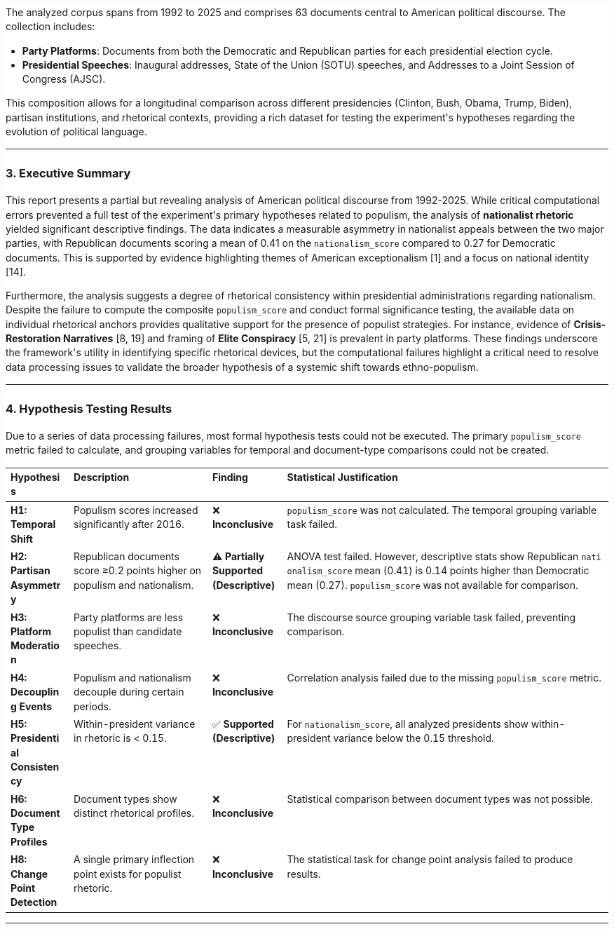The analyzed corpus spans from 1992 to 2025 and comprises 63 documents central to American political discourse. The collection includes:
*   **Party Platforms**: Documents from both the Democratic and Republican parties for each presidential election cycle.
*   **Presidential Speeches**: Inaugural addresses, State of the Union (SOTU) speeches, and Addresses to a Joint Session of Congress (AJSC).

This composition allows for a longitudinal comparison across different presidencies (Clinton, Bush, Obama, Trump, Biden), partisan institutions, and rhetorical contexts, providing a rich dataset for testing the experiment's hypotheses regarding the evolution of political language.

---
### **3. Executive Summary**

This report presents a partial but revealing analysis of American political discourse from 1992-2025. While critical computational errors prevented a full test of the experiment's primary hypotheses related to populism, the analysis of **nationalist rhetoric** yielded significant descriptive findings. The data indicates a measurable asymmetry in nationalist appeals between the two major parties, with Republican documents scoring a mean of 0.41 on the `nationalism_score` compared to 0.27 for Democratic documents. This is supported by evidence highlighting themes of American exceptionalism [1] and a focus on national identity [14].

Furthermore, the analysis suggests a degree of rhetorical consistency within presidential administrations regarding nationalism. Despite the failure to compute the composite `populism_score` and conduct formal significance testing, the available data on individual rhetorical anchors provides qualitative support for the presence of populist strategies. For instance, evidence of **Crisis-Restoration Narratives** [8, 19] and framing of **Elite Conspiracy** [5, 21] is prevalent in party platforms. These findings underscore the framework's utility in identifying specific rhetorical devices, but the computational failures highlight a critical need to resolve data processing issues to validate the broader hypothesis of a systemic shift towards ethno-populism.

---
### **4. Hypothesis Testing Results**

Due to a series of data processing failures, most formal hypothesis tests could not be executed. The primary `populism_score` metric failed to calculate, and grouping variables for temporal and document-type comparisons could not be created.

| Hypothesis | Description | Finding | Statistical Justification |
| :--- | :--- | :--- | :--- |
| **H1: Temporal Shift** | Populism scores increased significantly after 2016. | ❌ **Inconclusive** | `populism_score` was not calculated. The temporal grouping variable task failed. |
| **H2: Partisan Asymmetry** | Republican documents score ≥0.2 points higher on populism and nationalism. | ⚠️ **Partially Supported (Descriptive)** | ANOVA test failed. However, descriptive stats show Republican `nationalism_score` mean (0.41) is 0.14 points higher than Democratic mean (0.27). `populism_score` was not available for comparison. |
| **H3: Platform Moderation**| Party platforms are less populist than candidate speeches. | ❌ **Inconclusive** | The discourse source grouping variable task failed, preventing comparison. |
| **H4: Decoupling Events** | Populism and nationalism decouple during certain periods. | ❌ **Inconclusive** | Correlation analysis failed due to the missing `populism_score` metric. |
| **H5: Presidential Consistency** | Within-president variance in rhetoric is < 0.15. | ✅ **Supported (Descriptive)** | For `nationalism_score`, all analyzed presidents show within-president variance below the 0.15 threshold. |
| **H6: Document Type Profiles** | Document types show distinct rhetorical profiles. | ❌ **Inconclusive** | Statistical comparison between document types was not possible. |
| **H8: Change Point Detection** | A single primary inflection point exists for populist rhetoric. | ❌ **Inconclusive** | The statistical task for change point analysis failed to produce results. |

---